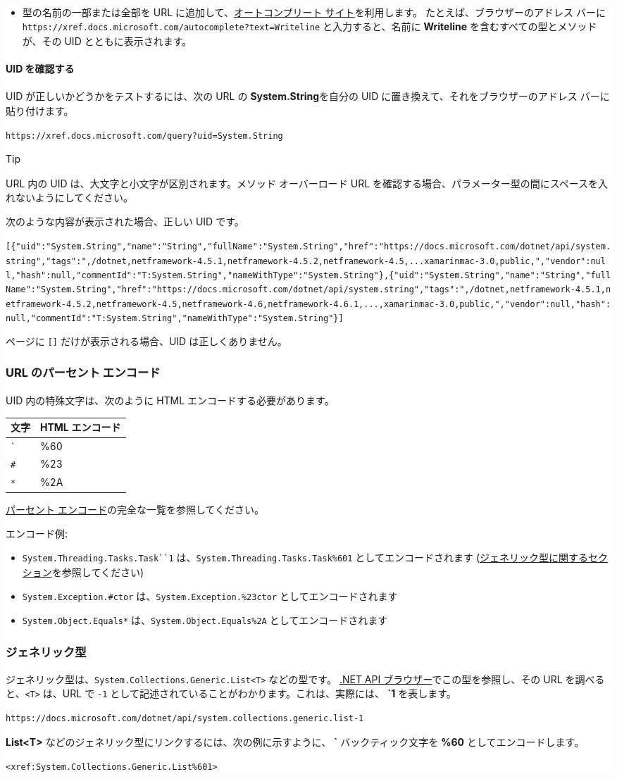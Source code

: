 - 型の名前の一部または全部を URL に追加して、[オートコンプリート サイト][]を利用します。 たとえば、ブラウザーのアドレス バーに `https://xref.docs.microsoft.com/autocomplete?text=Writeline` と入力すると、名前に **Writeline** を含むすべての型とメソッドが、その UID とともに表示されます。

#### <a name="verify-the-uid"></a>UID を確認する

UID が正しいかどうかをテストするには、次の URL の **System.String**を自分の UID に置き換えて、それをブラウザーのアドレス バーに貼り付けます。

`https://xref.docs.microsoft.com/query?uid=System.String`

> [!TIP]
> URL 内の UID は、大文字と小文字が区別されます。メソッド オーバーロード URL を確認する場合、パラメーター型の間にスペースを入れないようにしてください。

次のような内容が表示された場合、正しい UID です。

```text
[{"uid":"System.String","name":"String","fullName":"System.String","href":"https://docs.microsoft.com/dotnet/api/system.string","tags":",/dotnet,netframework-4.5.1,netframework-4.5.2,netframework-4.5,...xamarinmac-3.0,public,","vendor":null,"hash":null,"commentId":"T:System.String","nameWithType":"System.String"},{"uid":"System.String","name":"String","fullName":"System.String","href":"https://docs.microsoft.com/dotnet/api/system.string","tags":",/dotnet,netframework-4.5.1,netframework-4.5.2,netframework-4.5,netframework-4.6,netframework-4.6.1,...,xamarinmac-3.0,public,","vendor":null,"hash":null,"commentId":"T:System.String","nameWithType":"System.String"}]
```

ページに `[]` だけが表示される場合、UID は正しくありません。

### <a name="percent-encoding-of-urls"></a>URL のパーセント エンコード

UID 内の特殊文字は、次のように HTML エンコードする必要があります。

| 文字 | HTML エンコード |
| --------- | ------------- |
| `` ` ``   | %60           |
| `#`       | %23           |
| `*`       | %2A           |

[パーセント エンコード](https://en.wikipedia.org/wiki/Percent-encoding)の完全な一覧を参照してください。

エンコード例:

- `System.Threading.Tasks.Task``1` は、`System.Threading.Tasks.Task%601` としてエンコードされます ([ジェネリック型に関するセクション](#generic-types)を参照してください)

- `System.Exception.#ctor` は、`System.Exception.%23ctor` としてエンコードされます

- `System.Object.Equals*` は、`System.Object.Equals%2A` としてエンコードされます

### <a name="generic-types"></a>ジェネリック型

ジェネリック型は、`System.Collections.Generic.List<T>` などの型です。 [.NET API ブラウザー](https://docs.microsoft.com/dotnet/api/)でこの型を参照し、その URL を調べると、`<T>` は、URL で `-1` として記述されていることがわかります。これは、実際には、 **`1** を表します。

`https://docs.microsoft.com/dotnet/api/system.collections.generic.list-1`

**List\<T>** などのジェネリック型にリンクするには、次の例に示すように、 **\`** バックティック文字を **%60** としてエンコードします。

```markdown
<xref:System.Collections.Generic.List%601>
```


   [1]: http://google.com/
   [2]: http://search.yahoo.com/
   [3]: http://search.msn.com/
[CommonMark]: https://commonmark.org/
[Markdig]: https://github.com/lunet-io/markdig
[GFM]: https://help.github.com/categories/writing-on-github/
[docs]: https://docs.microsoft.com
[.NET API ブラウザー]: https://docs.microsoft.com/dotnet/api/
[Windows UWP]: https://docs.microsoft.com/uwp/api
[docsextension]: https://marketplace.visualstudio.com/items?itemName=docsmsft.docs-markdown
[オートコンプリート サイト]: https://xref.docs.microsoft.com/autocomplete?text=
